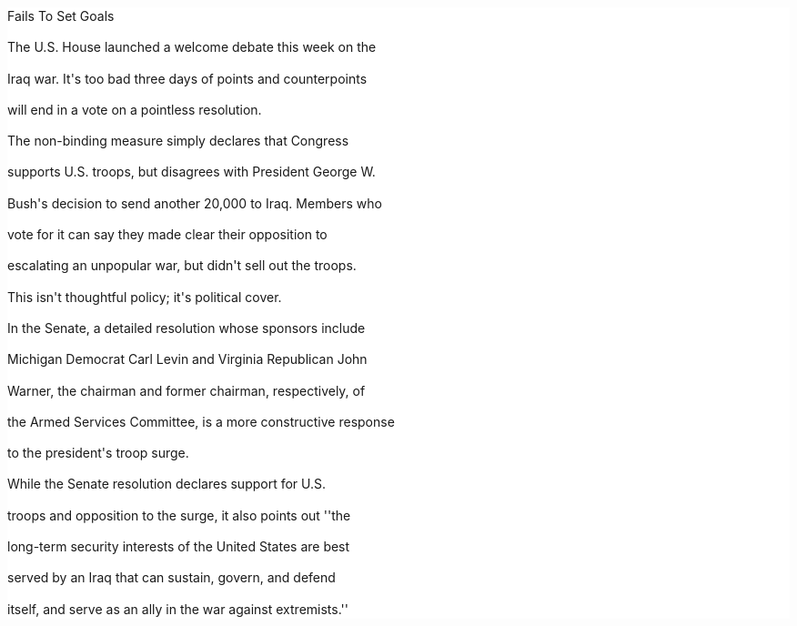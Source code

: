 










 Fails To Set Goals




 The U.S. House launched a welcome debate this week on the 


 Iraq war. It's too bad three days of points and counterpoints 


 will end in a vote on a pointless resolution.



 The non-binding measure simply declares that Congress 


 supports U.S. troops, but disagrees with President George W. 


 Bush's decision to send another 20,000 to Iraq. Members who 


 vote for it can say they made clear their opposition to 


 escalating an unpopular war, but didn't sell out the troops.



 This isn't thoughtful policy; it's political cover.



 In the Senate, a detailed resolution whose sponsors include 


 Michigan Democrat Carl Levin and Virginia Republican John 


 Warner, the chairman and former chairman, respectively, of 


 the Armed Services Committee, is a more constructive response 


 to the president's troop surge.



 While the Senate resolution declares support for U.S. 


 troops and opposition to the surge, it also points out ''the 


 long-term security interests of the United States are best 


 served by an Iraq that can sustain, govern, and defend 


 itself, and serve as an ally in the war against extremists.'' 
